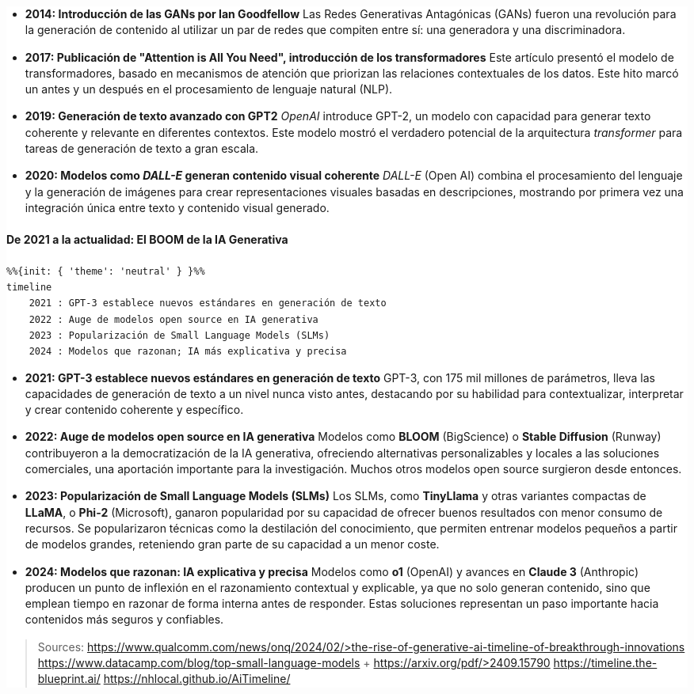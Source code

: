 -   **2014: Introducción de las GANs por Ian Goodfellow**
    Las Redes Generativas Antagónicas (GANs) fueron una revolución para la generación de contenido al utilizar un par de redes que compiten entre sí: una generadora y una discriminadora.

-   **2017: Publicación de "Attention is All You Need", introducción de los transformadores**
    Este artículo presentó el modelo de transformadores, basado en mecanismos de atención que priorizan las relaciones contextuales de los datos. Este hito marcó un antes y un después en el procesamiento de lenguaje natural (NLP).

-   **2019: Generación de texto avanzado con GPT2**
    _OpenAI_ introduce GPT-2, un modelo con capacidad para generar texto coherente y relevante en diferentes contextos. Este modelo mostró el verdadero potencial de la arquitectura _transformer_ para tareas de generación de texto a gran escala.

-   **2020: Modelos como _DALL-E_ generan contenido visual coherente**
    _DALL-E_ (Open AI) combina el procesamiento del lenguaje y la generación de imágenes para crear representaciones visuales basadas en descripciones, mostrando por primera vez una integración única entre texto y contenido visual generado.

#### De 2021 a la actualidad: El BOOM de la IA Generativa

```mermaid
%%{init: { 'theme': 'neutral' } }%%
timeline
    2021 : GPT-3 establece nuevos estándares en generación de texto
    2022 : Auge de modelos open source en IA generativa
    2023 : Popularización de Small Language Models (SLMs)
    2024 : Modelos que razonan; IA más explicativa y precisa
```

-   **2021: GPT-3 establece nuevos estándares en generación de texto**
    GPT-3, con 175 mil millones de parámetros, lleva las capacidades de generación de texto a un nivel nunca visto antes, destacando por su habilidad para contextualizar, interpretar y crear contenido coherente y específico.

-   **2022: Auge de modelos open source en IA generativa**
    Modelos como **BLOOM** (BigScience) o **Stable Diffusion** (Runway) contribuyeron a la democratización de la IA generativa, ofreciendo alternativas personalizables y locales a las soluciones comerciales, una aportación importante para la investigación. Muchos otros modelos open source surgieron desde entonces.

-   **2023: Popularización de Small Language Models (SLMs)**
    Los SLMs, como **TinyLlama** y otras variantes compactas de **LLaMA**, o **Phi-2** (Microsoft), ganaron popularidad por su capacidad de ofrecer buenos resultados con menor consumo de recursos. Se popularizaron técnicas como la destilación del conocimiento, que permiten entrenar modelos pequeños a partir de modelos grandes, reteniendo gran parte de su capacidad a un menor coste.

-   **2024: Modelos que razonan: IA explicativa y precisa**
    Modelos como **o1** (OpenAI) y avances en **Claude 3** (Anthropic) producen un punto de inflexión en el razonamiento contextual y explicable, ya que no solo generan contenido, sino que emplean tiempo en razonar de forma interna antes de responder. Estas soluciones representan un paso importante hacia contenidos más seguros y confiables.

>Sources:
>https://www.qualcomm.com/news/onq/2024/02/>the-rise-of-generative-ai-timeline-of-breakthrough-innovations
>https://www.datacamp.com/blog/top-small-language-models + https://arxiv.org/pdf/>2409.15790
>https://timeline.the-blueprint.ai/
>https://nhlocal.github.io/AiTimeline/

